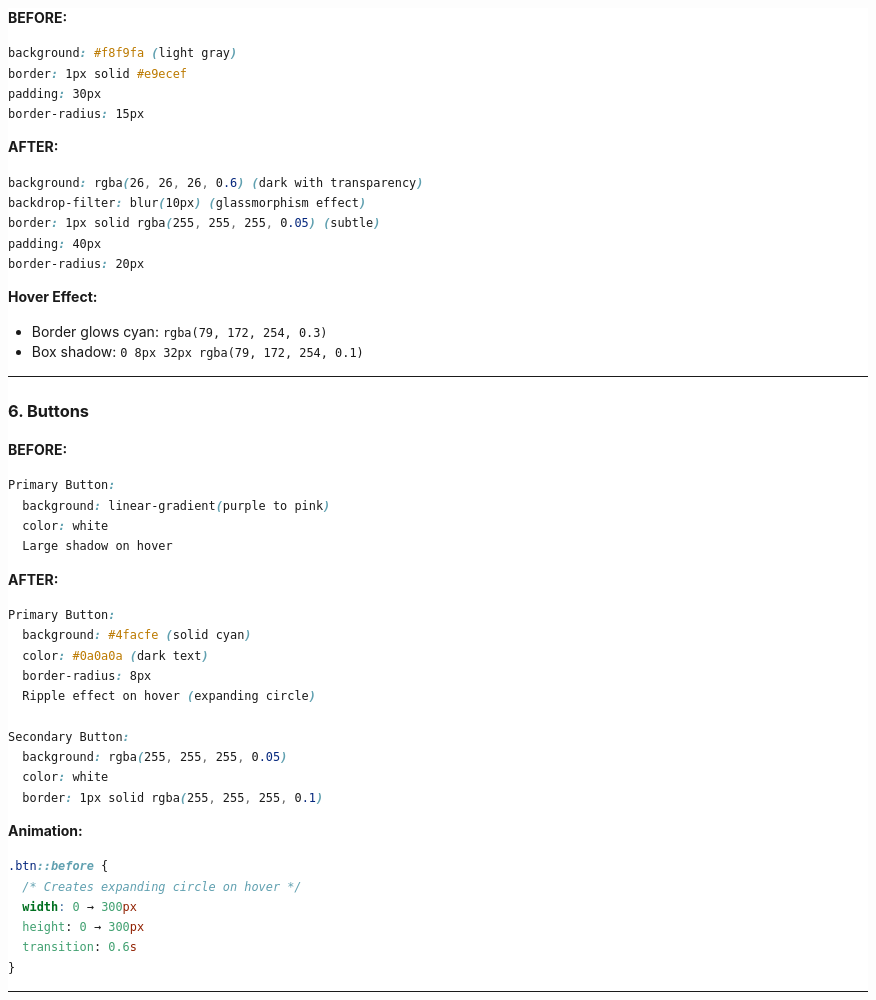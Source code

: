 **BEFORE:**
```css
background: #f8f9fa (light gray)
border: 1px solid #e9ecef
padding: 30px
border-radius: 15px
```

**AFTER:**
```css
background: rgba(26, 26, 26, 0.6) (dark with transparency)
backdrop-filter: blur(10px) (glassmorphism effect)
border: 1px solid rgba(255, 255, 255, 0.05) (subtle)
padding: 40px
border-radius: 20px
```

**Hover Effect:**
- Border glows cyan: `rgba(79, 172, 254, 0.3)`
- Box shadow: `0 8px 32px rgba(79, 172, 254, 0.1)`

---

### 6. **Buttons**

**BEFORE:**
```css
Primary Button:
  background: linear-gradient(purple to pink)
  color: white
  Large shadow on hover
```

**AFTER:**
```css
Primary Button:
  background: #4facfe (solid cyan)
  color: #0a0a0a (dark text)
  border-radius: 8px
  Ripple effect on hover (expanding circle)
  
Secondary Button:
  background: rgba(255, 255, 255, 0.05)
  color: white
  border: 1px solid rgba(255, 255, 255, 0.1)
```

**Animation:**
```css
.btn::before {
  /* Creates expanding circle on hover */
  width: 0 → 300px
  height: 0 → 300px
  transition: 0.6s
}
```

---